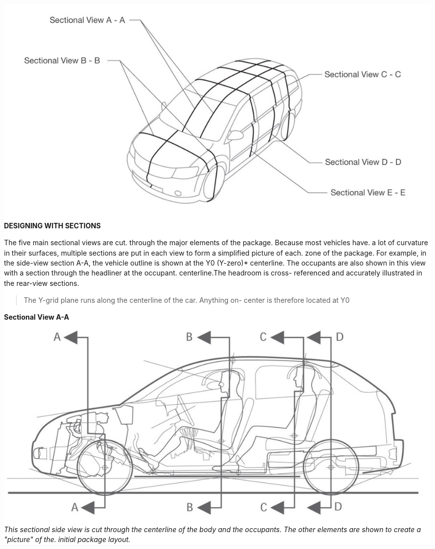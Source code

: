 ![image](./img/chapter_02/sectionmap.jpg "Sections are cut though the package and the key elements are drawn on these planes")

**DESIGNING WITH SECTIONS**

The five main sectional views are cut. through the major elements of the package. Because most vehicles have. a lot of curvature in their surfaces, multiple sections are put in each view to form a simplified picture of each. zone of the package. For example, in the side-view section A-A, the vehicle outline is shown at the Y0 (Y-zero)* centerline. The occupants are also shown in this view with a section through the headliner at the occupant. centerline.The headroom is cross- referenced and accurately illustrated in the rear-view sections.

> The Y-grid plane runs along the centerline of the car. Anything on- center is therefore located at Y0

**Sectional View A-A**
![image](./img/chapter_02/sectionaa.jpg "Sectional View A-A")
*This sectional side view is cut through the centerline of the body and the occupants. The other elements are shown to create a "picture" of the. initial package layout.*
